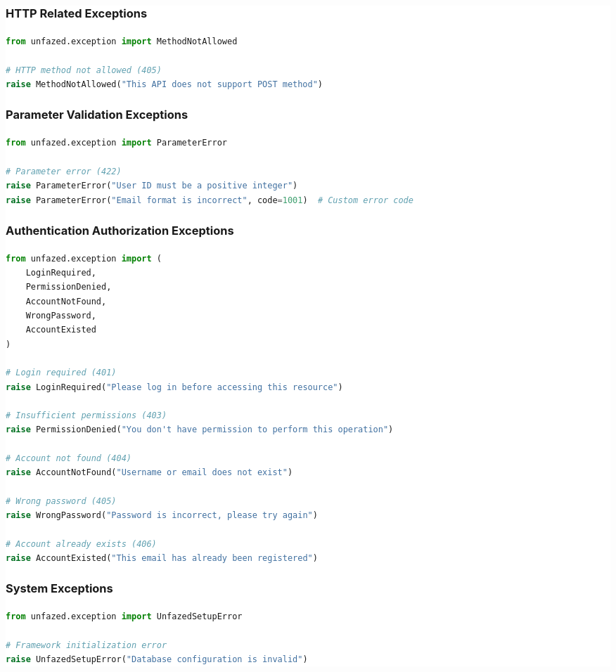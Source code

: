 ### HTTP Related Exceptions

```python
from unfazed.exception import MethodNotAllowed

# HTTP method not allowed (405)
raise MethodNotAllowed("This API does not support POST method")
```

### Parameter Validation Exceptions

```python
from unfazed.exception import ParameterError

# Parameter error (422)
raise ParameterError("User ID must be a positive integer")
raise ParameterError("Email format is incorrect", code=1001)  # Custom error code
```

### Authentication Authorization Exceptions

```python
from unfazed.exception import (
    LoginRequired,
    PermissionDenied,
    AccountNotFound,
    WrongPassword,
    AccountExisted
)

# Login required (401)
raise LoginRequired("Please log in before accessing this resource")

# Insufficient permissions (403)
raise PermissionDenied("You don't have permission to perform this operation")

# Account not found (404)
raise AccountNotFound("Username or email does not exist")

# Wrong password (405)
raise WrongPassword("Password is incorrect, please try again")

# Account already exists (406)
raise AccountExisted("This email has already been registered")
```

### System Exceptions

```python
from unfazed.exception import UnfazedSetupError

# Framework initialization error
raise UnfazedSetupError("Database configuration is invalid")
```
